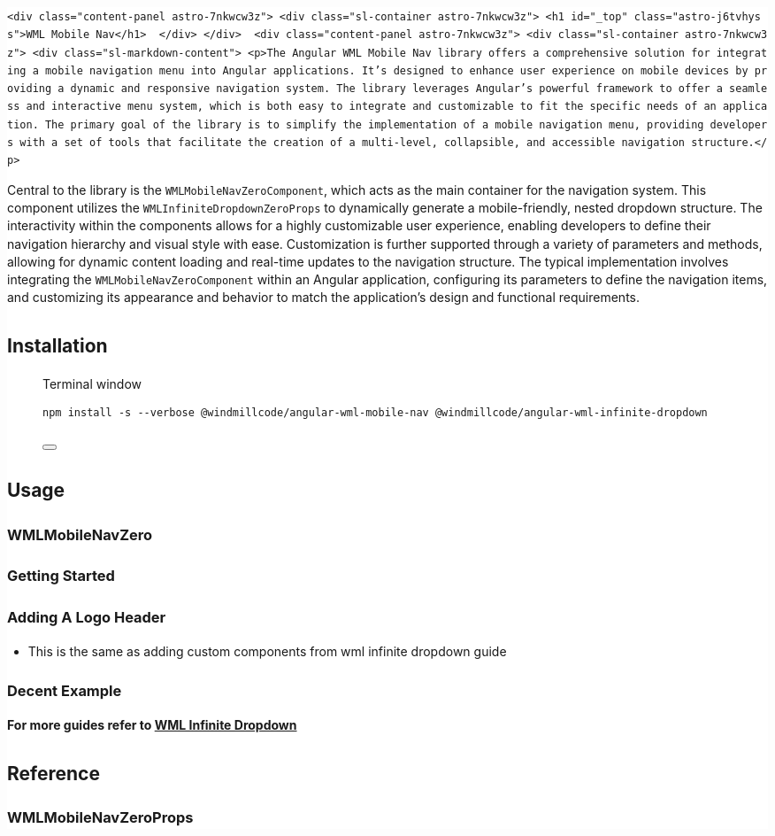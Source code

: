     <div class="content-panel astro-7nkwcw3z"> <div class="sl-container astro-7nkwcw3z"> <h1 id="_top" class="astro-j6tvhyss">WML Mobile Nav</h1>  </div> </div>  <div class="content-panel astro-7nkwcw3z"> <div class="sl-container astro-7nkwcw3z"> <div class="sl-markdown-content"> <p>The Angular WML Mobile Nav library offers a comprehensive solution for integrating a mobile navigation menu into Angular applications. It’s designed to enhance user experience on mobile devices by providing a dynamic and responsive navigation system. The library leverages Angular’s powerful framework to offer a seamless and interactive menu system, which is both easy to integrate and customizable to fit the specific needs of an application. The primary goal of the library is to simplify the implementation of a mobile navigation menu, providing developers with a set of tools that facilitate the creation of a multi-level, collapsible, and accessible navigation structure.</p>
<p>Central to the library is the <code dir="auto">WMLMobileNavZeroComponent</code>, which acts as the main container for the navigation system. This component utilizes the <code dir="auto">WMLInfiniteDropdownZeroProps</code> to dynamically generate a mobile-friendly, nested dropdown structure. The interactivity within the components allows for a highly customizable user experience, enabling developers to define their navigation hierarchy and visual style with ease. Customization is further supported through a variety of parameters and methods, allowing for dynamic content loading and real-time updates to the navigation structure. The typical implementation involves integrating the <code dir="auto">WMLMobileNavZeroComponent</code> within an Angular application, configuring its parameters to define the navigation items, and customizing its appearance and behavior to match the application’s design and functional requirements.</p>
<h2 id="installation">Installation</h2>
<div class="expressive-code"><link rel="stylesheet" href="/Windmillcode-Angular-CDK-Docs/_astro/ec.j8ofn.css"/><script type="module" src="/Windmillcode-Angular-CDK-Docs/_astro/ec.8zarh.js"></script><figure class="frame is-terminal not-content"><figcaption class="header"><span class="title"></span><span class="sr-only">Terminal window</span></figcaption><pre data-language="bash"><code><div class="ec-line"><div class="code"><span style="--0:#82AAFF;--1:#3C63B3">npm</span><span style="--0:#D6DEEB;--1:#403F53"> </span><span style="--0:#ECC48D;--1:#3C63B3">install</span><span style="--0:#D6DEEB;--1:#403F53"> </span><span style="--0:#82AAFF;--1:#3C63B3">-s</span><span style="--0:#D6DEEB;--1:#403F53"> </span><span style="--0:#82AAFF;--1:#3C63B3">--verbose</span><span style="--0:#D6DEEB;--1:#403F53"> </span><span style="--0:#ECC48D;--1:#3C63B3">@windmillcode/angular-wml-mobile-nav</span><span style="--0:#D6DEEB;--1:#403F53"> </span><span style="--0:#ECC48D;--1:#3C63B3">@windmillcode/angular-wml-infinite-dropdown</span></div></div></code></pre><div class="copy"><button title="Copy to clipboard" data-copied="Copied!" data-code="npm install -s --verbose @windmillcode/angular-wml-mobile-nav @windmillcode/angular-wml-infinite-dropdown"><div></div></button></div></figure></div>
<h2 id="usage">Usage</h2>
<h3 id="wmlmobilenavzero">WMLMobileNavZero</h3>
<h3 id="getting-started">Getting Started</h3>
<iframe src="https://stackblitz.com/edit/stackblitz-starters-bmd9s5?ctl=1&amp;embed=1&amp;file=src%2Fmain.ts&amp;theme=dark"></iframe>
<h3 id="adding-a-logo-header">Adding A Logo Header</h3>
<ul>
<li>This is the same as adding custom components from wml infinite dropdown guide</li>
</ul>
<iframe src="https://stackblitz.com/edit/stackblitz-starters-9fsvzy?ctl=1&amp;embed=1&amp;file=src%2Fmain.ts&amp;theme=dark"></iframe>
<h3 id="decent-example">Decent Example</h3>
<iframe src="https://stackblitz.com/edit/stackblitz-starters-sayjvv?ctl=1&amp;embed=1&amp;file=src%2Fmain.ts&amp;theme=dark"></iframe>
<p><strong>For more guides refer to <a href="https://windmillcode.github.io/Windmillcode-Angular-CDK-Docs/components/wml-infinite-dropdown">WML Infinite Dropdown</a></strong></p>
<h2 id="reference">Reference</h2>
<h3 id="wmlmobilenavzeroprops">WMLMobileNavZeroProps</h3>
